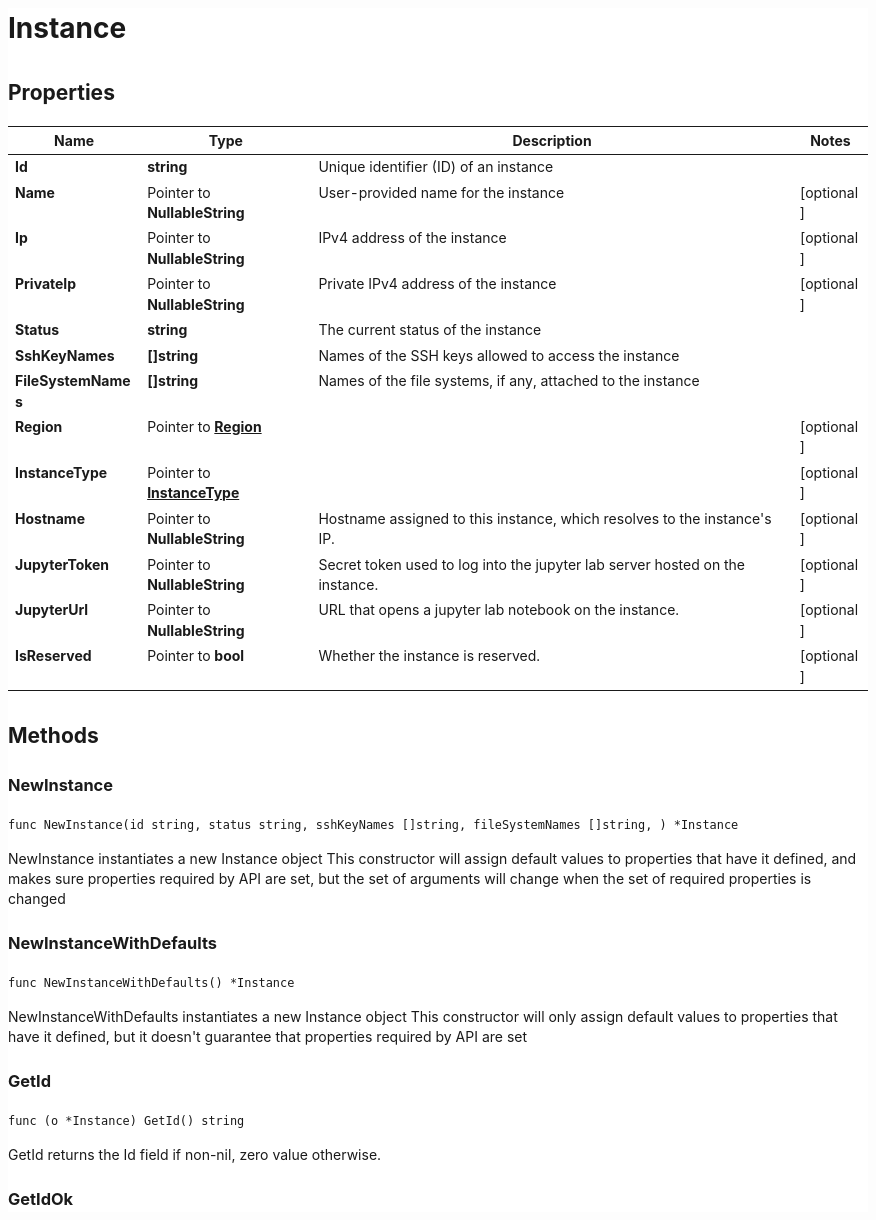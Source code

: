 # Instance

## Properties

Name | Type | Description | Notes
------------ | ------------- | ------------- | -------------
**Id** | **string** | Unique identifier (ID) of an instance | 
**Name** | Pointer to **NullableString** | User-provided name for the instance | [optional] 
**Ip** | Pointer to **NullableString** | IPv4 address of the instance | [optional] 
**PrivateIp** | Pointer to **NullableString** | Private IPv4 address of the instance | [optional] 
**Status** | **string** | The current status of the instance | 
**SshKeyNames** | **[]string** | Names of the SSH keys allowed to access the instance | 
**FileSystemNames** | **[]string** | Names of the file systems, if any, attached to the instance | 
**Region** | Pointer to [**Region**](Region.md) |  | [optional] 
**InstanceType** | Pointer to [**InstanceType**](InstanceType.md) |  | [optional] 
**Hostname** | Pointer to **NullableString** | Hostname assigned to this instance, which resolves to the instance&#39;s IP. | [optional] 
**JupyterToken** | Pointer to **NullableString** | Secret token used to log into the jupyter lab server hosted on the instance. | [optional] 
**JupyterUrl** | Pointer to **NullableString** | URL that opens a jupyter lab notebook on the instance. | [optional] 
**IsReserved** | Pointer to **bool** | Whether the instance is reserved. | [optional] 

## Methods

### NewInstance

`func NewInstance(id string, status string, sshKeyNames []string, fileSystemNames []string, ) *Instance`

NewInstance instantiates a new Instance object
This constructor will assign default values to properties that have it defined,
and makes sure properties required by API are set, but the set of arguments
will change when the set of required properties is changed

### NewInstanceWithDefaults

`func NewInstanceWithDefaults() *Instance`

NewInstanceWithDefaults instantiates a new Instance object
This constructor will only assign default values to properties that have it defined,
but it doesn't guarantee that properties required by API are set

### GetId

`func (o *Instance) GetId() string`

GetId returns the Id field if non-nil, zero value otherwise.

### GetIdOk
